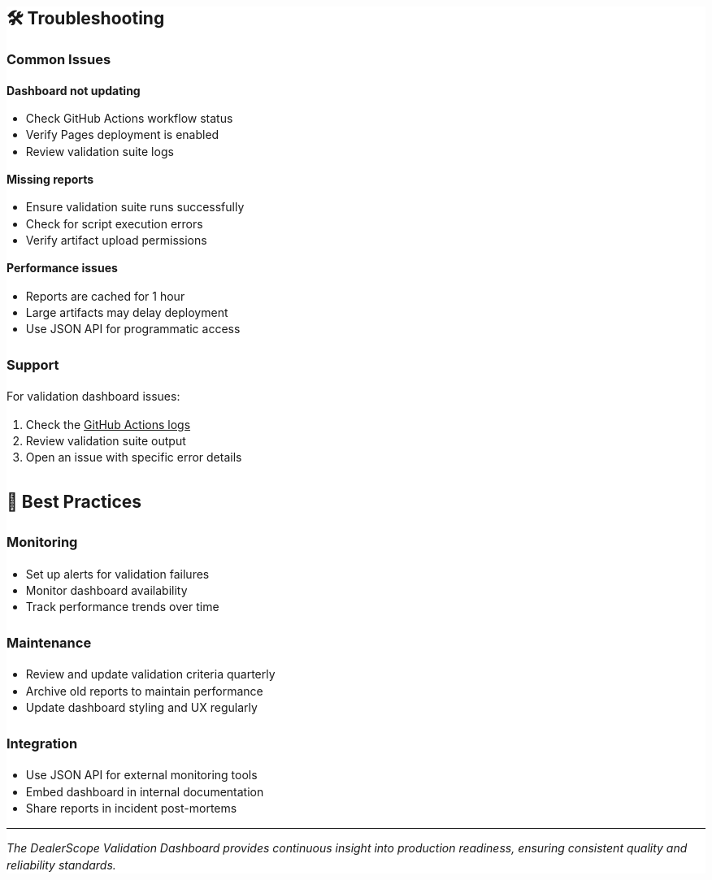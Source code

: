 ## 🛠️ Troubleshooting

### Common Issues

**Dashboard not updating**
- Check GitHub Actions workflow status
- Verify Pages deployment is enabled
- Review validation suite logs

**Missing reports**
- Ensure validation suite runs successfully
- Check for script execution errors
- Verify artifact upload permissions

**Performance issues**
- Reports are cached for 1 hour
- Large artifacts may delay deployment
- Use JSON API for programmatic access

### Support

For validation dashboard issues:
1. Check the [GitHub Actions logs](../../actions)
2. Review validation suite output
3. Open an issue with specific error details

## 🎯 Best Practices

### Monitoring
- Set up alerts for validation failures
- Monitor dashboard availability
- Track performance trends over time

### Maintenance
- Review and update validation criteria quarterly
- Archive old reports to maintain performance
- Update dashboard styling and UX regularly

### Integration
- Use JSON API for external monitoring tools
- Embed dashboard in internal documentation
- Share reports in incident post-mortems

---

*The DealerScope Validation Dashboard provides continuous insight into production readiness, ensuring consistent quality and reliability standards.*